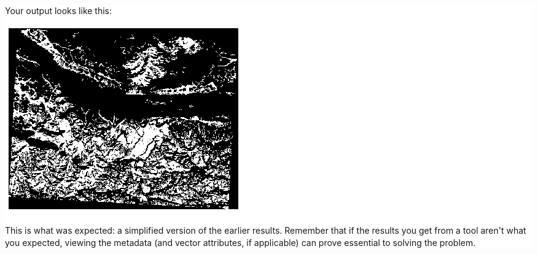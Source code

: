 Your output looks like this:

![image](../static/rasters/raster_seive_correct.png)

This is what was expected: a simplified version of the earlier results. Remember that if the results you get from a tool aren't what you expected, viewing the metadata (and vector attributes, if applicable) can prove essential to solving the problem.

